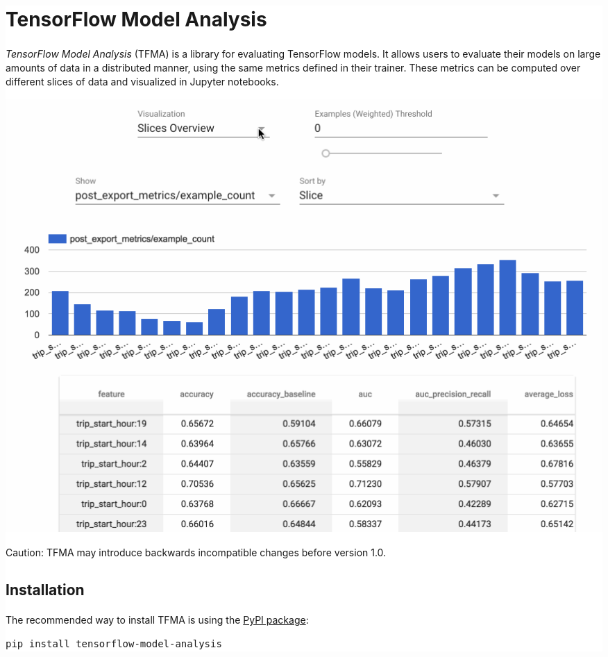 # TensorFlow Model Analysis

*TensorFlow Model Analysis* (TFMA) is a library for evaluating TensorFlow
models. It allows users to evaluate their models on large amounts of data in a
distributed manner, using the same metrics defined in their trainer. These
metrics can be computed over different slices of data and visualized in Jupyter
notebooks.

![TFMA Slicing Metrics Browser](./images/tfma-slicing-metrics-browser.gif)

Caution: TFMA may introduce backwards incompatible changes before version 1.0.

## Installation

The recommended way to install TFMA is using the
[PyPI package](https://pypi.org/project/tensorflow-model-analysis/):

<pre class="devsite-terminal devsite-click-to-copy">
pip install tensorflow-model-analysis
</pre>
